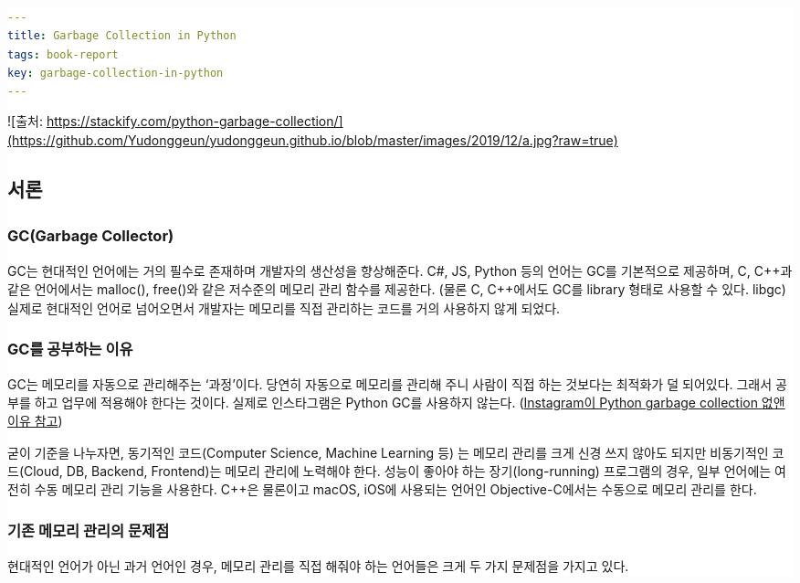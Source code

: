```yaml
---
title: Garbage Collection in Python
tags: book-report
key: garbage-collection-in-python
---
```


![출처: https://stackify.com/python-garbage-collection/](https://github.com/Yudonggeun/yudonggeun.github.io/blob/master/images/2019/12/a.jpg?raw=true)

## 서론
### GC(Garbage Collector)
GC는 현대적인 언어에는 거의 필수로 존재하며 개발자의 생산성을 향상해준다. C#, JS, Python 등의 언어는 GC를 기본적으로 제공하며, C, C++과 같은 언어에서는 malloc(), free()와 같은 저수준의 메모리 관리 함수를 제공한다. (물론 C, C++에서도 GC를 library 형태로 사용할 수 있다. libgc) 실제로 현대적인 언어로 넘어오면서 개발자는 메모리를 직접 관리하는 코드를 거의 사용하지 않게 되었다.

### GC를 공부하는 이유
GC는 메모리를 자동으로 관리해주는 ‘과정’이다. 당연히 자동으로 메모리를 관리해 주니 사람이 직접 하는 것보다는 최적화가 덜 되어있다. 그래서 공부를 하고 업무에 적용해야 한다는 것이다. 실제로 인스타그램은 Python GC를 사용하지 않는다. ([Instagram이 Python garbage collection 없앤 이유 참고](https://b.luavis.kr/python/dismissing-python-garbage-collection-at-instagram))


굳이 기준을 나누자면, 동기적인 코드(Computer Science, Machine Learning 등) 는 메모리 관리를 크게 신경 쓰지 않아도 되지만 비동기적인 코드(Cloud, DB, Backend, Frontend)는 메모리 관리에 노력해야 한다.
성능이 좋아야 하는 장기(long-running) 프로그램의 경우, 일부 언어에는 여전히 수동 메모리 관리 기능을 사용한다. C++은 물론이고 macOS, iOS에 사용되는 언어인 Objective-C에서는 수동으로 메모리 관리를 한다.

### 기존 메모리 관리의 문제점
현대적인 언어가 아닌 과거 언어인 경우, 메모리 관리를 직접 해줘야 하는 언어들은 크게 두 가지 문제점을 가지고 있다.
